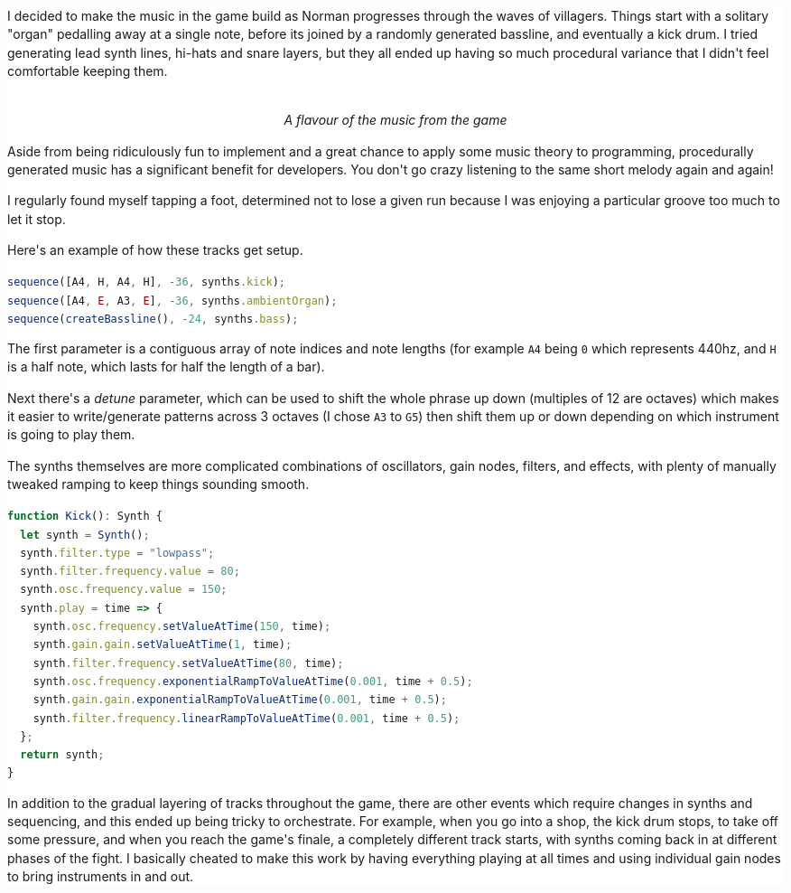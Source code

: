 I decided to make the music in the game build as Norman progresses through the waves of villagers. Things start with a solitary "organ" pedalling away at a single note, before its joined by a randomly generated bassline, and eventually a kick drum. I tried generating lead synth lines, hi-hats and snare layers, but they all ended up having so much procedural variance that I didn't feel comfortable keeping them.

<center>
<audio src="/audio/norman-music.mp3" controls></audio><br />
<em>A flavour of the music from the game</em>
</center>

Aside from being ridiculously fun to implement and a great chance to apply some music theory to programming, procedurally generated music has a significant benefit for developers. You don't go crazy listening to the same short melody again and again!

I regularly found myself tapping a foot, determined not to lose a given run because I was enjoying a particular groove too much to let it stop.

Here's an example of how these tracks get setup.

```ts
sequence([A4, H, A4, H], -36, synths.kick);
sequence([A4, E, A3, E], -36, synths.ambientOrgan);
sequence(createBassline(), -24, synths.bass);
```

The first parameter is a contiguous array of note indices and note lengths (for example `A4` being `0` which represents 440hz, and `H` is a half note, which lasts for half the length of a bar).

Next there's a _detune_ parameter, which can be used to shift the whole phrase up down (multiples of 12 are octaves) which makes it easier to write/generate patterns across 3 octaves (I chose `A3` to `G5`) then shift them up or down depending on which instrument is going to play them.

The synths themselves are more complicated combinations of oscillators, gain nodes, filters, and effects, with plenty of manually tweaked ramping to keep things sounding smooth.

```ts
function Kick(): Synth {
  let synth = Synth();
  synth.filter.type = "lowpass";
  synth.filter.frequency.value = 80;
  synth.osc.frequency.value = 150;
  synth.play = time => {
    synth.osc.frequency.setValueAtTime(150, time);
    synth.gain.gain.setValueAtTime(1, time);
    synth.filter.frequency.setValueAtTime(80, time);
    synth.osc.frequency.exponentialRampToValueAtTime(0.001, time + 0.5);
    synth.gain.gain.exponentialRampToValueAtTime(0.001, time + 0.5);
    synth.filter.frequency.linearRampToValueAtTime(0.001, time + 0.5);
  };
  return synth;
}
```

In addition to the gradual layering of tracks throughout the game, there are other events which require changes in synths and sequencing, and this ended up being tricky to orchestrate. For example, when you go into a shop, the kick drum stops, to take off some pressure, and when you reach the game's finale, a completely different track starts, with synths coming back in at different phases of the fight. I basically cheated to make this work by having everything playing at all times and using individual gain nodes to bring instruments in and out.

